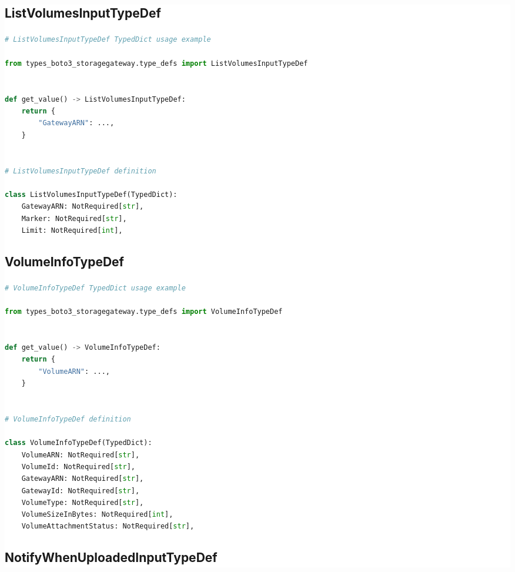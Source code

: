 
## ListVolumesInputTypeDef

```python
# ListVolumesInputTypeDef TypedDict usage example

from types_boto3_storagegateway.type_defs import ListVolumesInputTypeDef


def get_value() -> ListVolumesInputTypeDef:
    return {
        "GatewayARN": ...,
    }


# ListVolumesInputTypeDef definition

class ListVolumesInputTypeDef(TypedDict):
    GatewayARN: NotRequired[str],
    Marker: NotRequired[str],
    Limit: NotRequired[int],
```


## VolumeInfoTypeDef

```python
# VolumeInfoTypeDef TypedDict usage example

from types_boto3_storagegateway.type_defs import VolumeInfoTypeDef


def get_value() -> VolumeInfoTypeDef:
    return {
        "VolumeARN": ...,
    }


# VolumeInfoTypeDef definition

class VolumeInfoTypeDef(TypedDict):
    VolumeARN: NotRequired[str],
    VolumeId: NotRequired[str],
    GatewayARN: NotRequired[str],
    GatewayId: NotRequired[str],
    VolumeType: NotRequired[str],
    VolumeSizeInBytes: NotRequired[int],
    VolumeAttachmentStatus: NotRequired[str],
```


## NotifyWhenUploadedInputTypeDef

